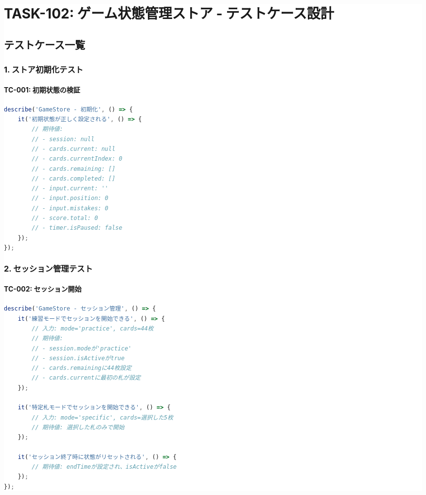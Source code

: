 # TASK-102: ゲーム状態管理ストア - テストケース設計

## テストケース一覧

### 1. ストア初期化テスト

#### TC-001: 初期状態の検証

```typescript
describe('GameStore - 初期化', () => {
	it('初期状態が正しく設定される', () => {
		// 期待値:
		// - session: null
		// - cards.current: null
		// - cards.currentIndex: 0
		// - cards.remaining: []
		// - cards.completed: []
		// - input.current: ''
		// - input.position: 0
		// - input.mistakes: 0
		// - score.total: 0
		// - timer.isPaused: false
	});
});
```

### 2. セッション管理テスト

#### TC-002: セッション開始

```typescript
describe('GameStore - セッション管理', () => {
	it('練習モードでセッションを開始できる', () => {
		// 入力: mode='practice', cards=44枚
		// 期待値:
		// - session.modeが'practice'
		// - session.isActiveがtrue
		// - cards.remainingに44枚設定
		// - cards.currentに最初の札が設定
	});

	it('特定札モードでセッションを開始できる', () => {
		// 入力: mode='specific', cards=選択した5枚
		// 期待値: 選択した札のみで開始
	});

	it('セッション終了時に状態がリセットされる', () => {
		// 期待値: endTimeが設定され、isActiveがfalse
	});
});
```
